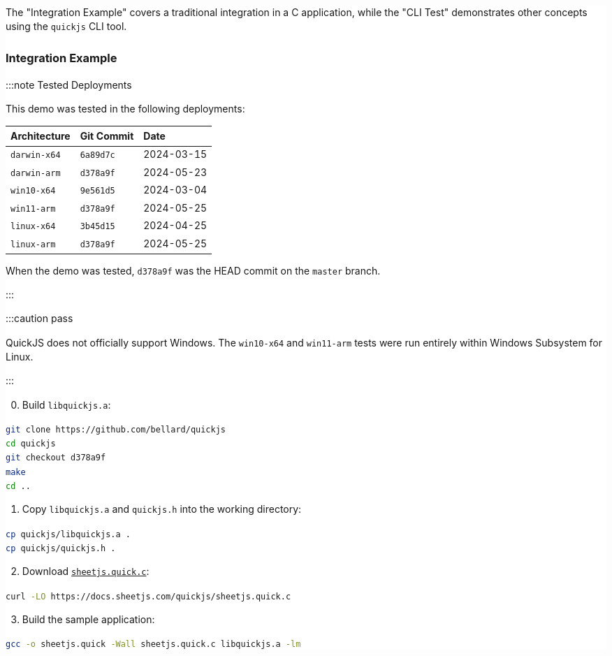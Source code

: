 The "Integration Example" covers a traditional integration in a C application,
while the "CLI Test" demonstrates other concepts using the `quickjs` CLI tool.

### Integration Example

:::note Tested Deployments

This demo was tested in the following deployments:

| Architecture | Git Commit | Date       |
|:-------------|:-----------|:-----------|
| `darwin-x64` | `6a89d7c`  | 2024-03-15 |
| `darwin-arm` | `d378a9f`  | 2024-05-23 |
| `win10-x64`  | `9e561d5`  | 2024-03-04 |
| `win11-arm`  | `d378a9f`  | 2024-05-25 |
| `linux-x64`  | `3b45d15`  | 2024-04-25 |
| `linux-arm`  | `d378a9f`  | 2024-05-25 |

When the demo was tested, `d378a9f` was the HEAD commit on the `master` branch.

:::

:::caution pass

QuickJS does not officially support Windows. The `win10-x64` and `win11-arm`
tests were run entirely within Windows Subsystem for Linux.

:::

0) Build `libquickjs.a`:

```bash
git clone https://github.com/bellard/quickjs
cd quickjs
git checkout d378a9f
make
cd ..
```

1) Copy `libquickjs.a` and `quickjs.h` into the working directory:

```bash
cp quickjs/libquickjs.a .
cp quickjs/quickjs.h .
```

2) Download [`sheetjs.quick.c`](pathname:///quickjs/sheetjs.quick.c):

```bash
curl -LO https://docs.sheetjs.com/quickjs/sheetjs.quick.c
```

3) Build the sample application:

```bash
gcc -o sheetjs.quick -Wall sheetjs.quick.c libquickjs.a -lm
```
